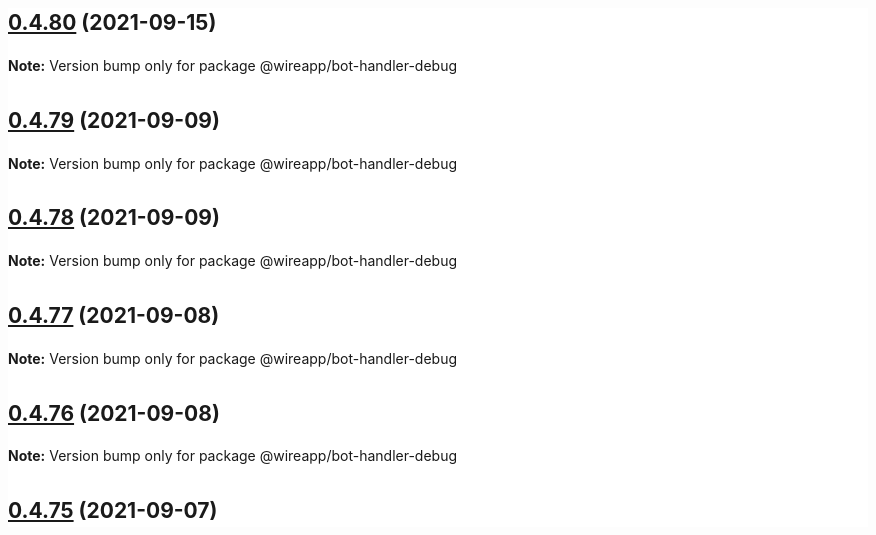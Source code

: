 ## [0.4.80](https://github.com/wireapp/wire-web-packages/tree/main/packages/bot-handler-debug/compare/@wireapp/bot-handler-debug@0.4.79...@wireapp/bot-handler-debug@0.4.80) (2021-09-15)

**Note:** Version bump only for package @wireapp/bot-handler-debug





## [0.4.79](https://github.com/wireapp/wire-web-packages/tree/main/packages/bot-handler-debug/compare/@wireapp/bot-handler-debug@0.4.78...@wireapp/bot-handler-debug@0.4.79) (2021-09-09)

**Note:** Version bump only for package @wireapp/bot-handler-debug





## [0.4.78](https://github.com/wireapp/wire-web-packages/tree/main/packages/bot-handler-debug/compare/@wireapp/bot-handler-debug@0.4.77...@wireapp/bot-handler-debug@0.4.78) (2021-09-09)

**Note:** Version bump only for package @wireapp/bot-handler-debug





## [0.4.77](https://github.com/wireapp/wire-web-packages/tree/main/packages/bot-handler-debug/compare/@wireapp/bot-handler-debug@0.4.76...@wireapp/bot-handler-debug@0.4.77) (2021-09-08)

**Note:** Version bump only for package @wireapp/bot-handler-debug





## [0.4.76](https://github.com/wireapp/wire-web-packages/tree/main/packages/bot-handler-debug/compare/@wireapp/bot-handler-debug@0.4.75...@wireapp/bot-handler-debug@0.4.76) (2021-09-08)

**Note:** Version bump only for package @wireapp/bot-handler-debug





## [0.4.75](https://github.com/wireapp/wire-web-packages/tree/main/packages/bot-handler-debug/compare/@wireapp/bot-handler-debug@0.4.74...@wireapp/bot-handler-debug@0.4.75) (2021-09-07)
